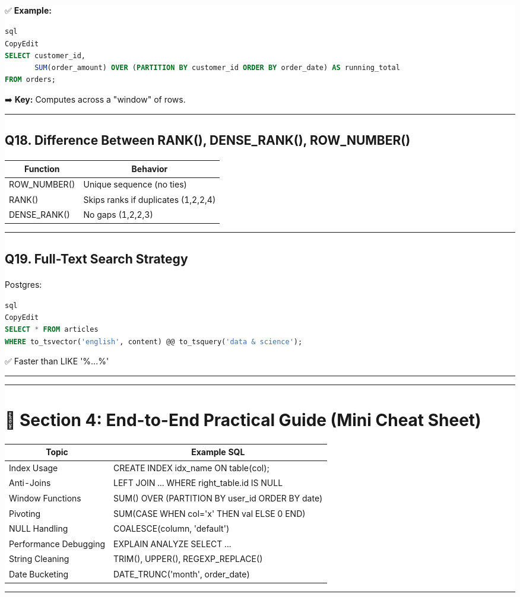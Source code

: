 ✅ **Example:**

```sql
sql
CopyEdit
SELECT customer_id,
       SUM(order_amount) OVER (PARTITION BY customer_id ORDER BY order_date) AS running_total
FROM orders;

```

➡️ **Key:** Computes across a "window" of rows.

---

## **Q18. Difference Between RANK(), DENSE_RANK(), ROW_NUMBER()**

| Function | Behavior |
| --- | --- |
| ROW_NUMBER() | Unique sequence (no ties) |
| RANK() | Skips ranks if duplicates (1,2,2,4) |
| DENSE_RANK() | No gaps (1,2,2,3) |

---

## **Q19. Full-Text Search Strategy**

Postgres:

```sql
sql
CopyEdit
SELECT * FROM articles
WHERE to_tsvector('english', content) @@ to_tsquery('data & science');

```

✅ Faster than LIKE '%...%'

---

---

# 🔹 **Section 4: End-to-End Practical Guide (Mini Cheat Sheet)**

| Topic | Example SQL |
| --- | --- |
| Index Usage | CREATE INDEX idx_name ON table(col); |
| Anti-Joins | LEFT JOIN ... WHERE right_table.id IS NULL |
| Window Functions | SUM() OVER (PARTITION BY user_id ORDER BY date) |
| Pivoting | SUM(CASE WHEN col='x' THEN val ELSE 0 END) |
| NULL Handling | COALESCE(column, 'default') |
| Performance Debugging | EXPLAIN ANALYZE SELECT ... |
| String Cleaning | TRIM(), UPPER(), REGEXP_REPLACE() |
| Date Bucketing | DATE_TRUNC('month', order_date) |

---